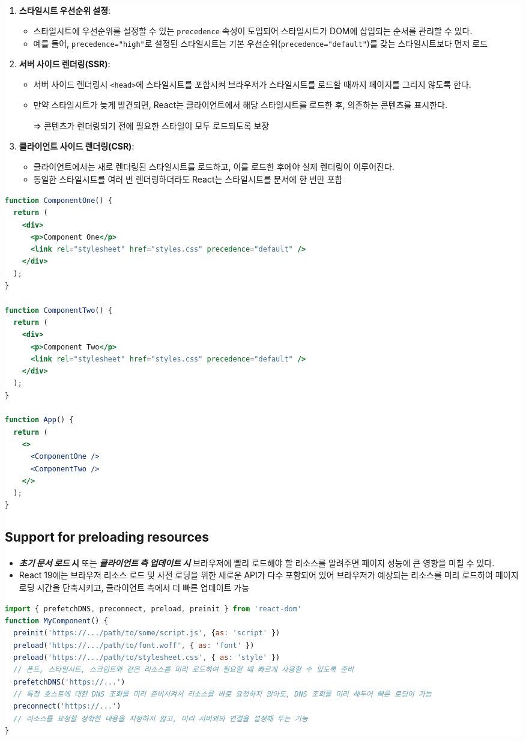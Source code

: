 1. **스타일시트 우선순위 설정**:
    - 스타일시트에 우선순위를 설정할 수 있는 `precedence` 속성이 도입되어 스타일시트가 DOM에 삽입되는 순서를 관리할 수 있다.
    - 예를 들어, `precedence="high"`로 설정된 스타일시트는 기본 우선순위(`precedence="default"`)를 갖는 스타일시트보다 먼저 로드
2. **서버 사이드 렌더링(SSR)**:
    - 서버 사이드 렌더링시 `<head>`에 스타일시트를 포함시켜 브라우저가 스타일시트를 로드할 때까지 페이지를 그리지 않도록 한다.
    - 만약 스타일시트가 늦게 발견되면, React는 클라이언트에서 해당 스타일시트를 로드한 후, 의존하는 콘텐츠를 표시한다.
        
        ⇒ 콘텐츠가 렌더링되기 전에 필요한 스타일이 모두 로드되도록 보장
        
3. **클라이언트 사이드 렌더링(CSR)**:
    - 클라이언트에서는 새로 렌더링된 스타일시트를 로드하고, 이를 로드한 후에야 실제 렌더링이 이루어진다.
    - 동일한 스타일시트를 여러 번 렌더링하더라도 React는 스타일시트를 문서에 한 번만 포함

```jsx
function ComponentOne() {
  return (
    <div>
      <p>Component One</p>
      <link rel="stylesheet" href="styles.css" precedence="default" />
    </div>
  );
}

function ComponentTwo() {
  return (
    <div>
      <p>Component Two</p>
      <link rel="stylesheet" href="styles.css" precedence="default" />
    </div>
  );
}

function App() {
  return (
    <>
      <ComponentOne />
      <ComponentTwo />
    </>
  );
}
```

## **Support for preloading resources**

- ***초기 문서 로드* 시** 또는 ***클라이언트 측 업데이트 시*** 브라우저에 빨리 로드해야 할 리소스를 알려주면 페이지 성능에 큰 영향을 미칠 수 있다.
- React 19에는 브라우저 리소스 로드 및 사전 로딩을 위한 새로운 API가 다수 포함되어 있어 브라우저가 예상되는 리소스를 미리 로드하여 페이지 로딩 시간을 단축시키고, 클라이언트 측에서 더 빠른 업데이트 가능

```jsx
import { prefetchDNS, preconnect, preload, preinit } from 'react-dom'
function MyComponent() {
  preinit('https://.../path/to/some/script.js', {as: 'script' }) 
  preload('https://.../path/to/font.woff', { as: 'font' })
  preload('https://.../path/to/stylesheet.css', { as: 'style' })
  // 폰트, 스타일시트, 스크립트와 같은 리소스를 미리 로드하여 필요할 때 빠르게 사용할 수 있도록 준비
  prefetchDNS('https://...')
  // 특정 호스트에 대한 DNS 조회를 미리 준비시켜서 리소스를 바로 요청하지 않아도, DNS 조회를 미리 해두어 빠른 로딩이 가능
  preconnect('https://...')
  // 리소스를 요청할 정확한 내용을 지정하지 않고, 미리 서버와의 연결을 설정해 두는 기능
}
```
